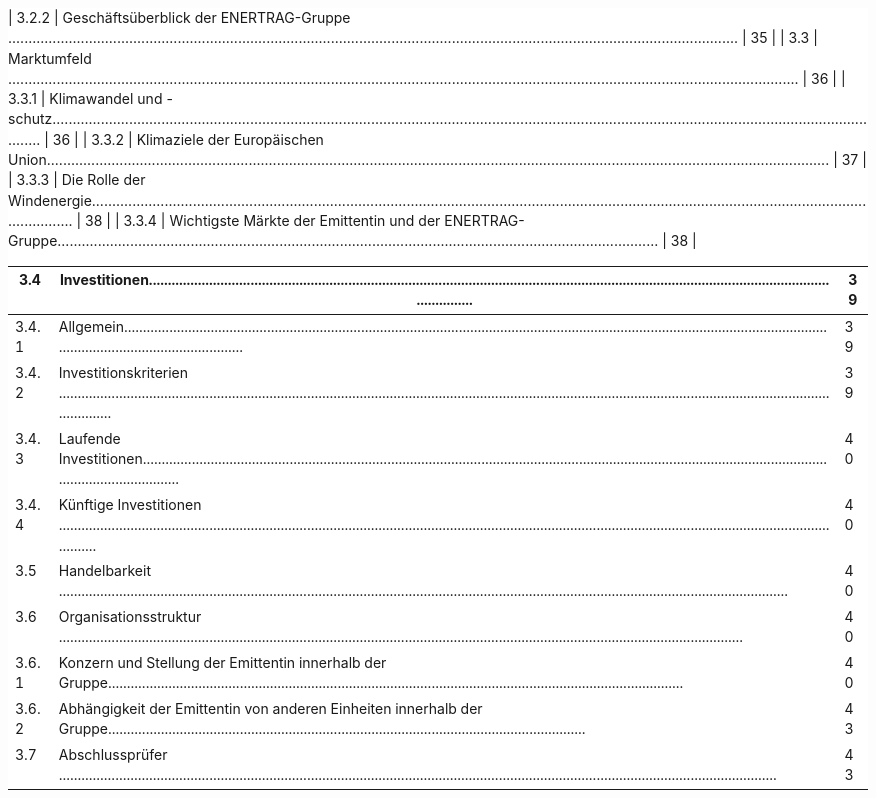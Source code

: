 | 3.2.2  | Geschäftsüberblick der ENERTRAG-Gruppe .....................................................................................................................................................................................                              | 35                                                                                                                                                                                                                                        |
| 3.3    | Marktumfeld ....................................................................................................................................................................................................                                          | 36                                                                                                                                                                                                                                        |
| 3.3.1  | Klimawandel und -schutz..................................................................................................................................................................................................................                 | 36                                                                                                                                                                                                                                        |
| 3.3.2  | Klimaziele der Europäischen Union..................................................................................................................................................................................................                       | 37                                                                                                                                                                                                                                        |
| 3.3.3  | Die Rolle der Windenergie................................................................................................................................................................................................................                 | 38                                                                                                                                                                                                                                        |
| 3.3.4  | Wichtigste Märkte der Emittentin und der ENERTRAG-Gruppe.....................................................................................................................................................                                             | 38                                                                                                                                                                                                                                        |

| 3.4    | Investitionen....................................................................................................................................................................................................                                      |   39 |
|--------|--------------------------------------------------------------------------------------------------------------------------------------------------------------------------------------------------------------------------------------------------------|------|
| 3.4.1  | Allgemein............................................................................................................................................................................................................................................  |   39 |
| 3.4.2  | Investitionskriterien ...........................................................................................................................................................................................................................      |   39 |
| 3.4.3  | Laufende Investitionen......................................................................................................................................................................................................................           |   40 |
| 3.4.4  | Künftige Investitionen .......................................................................................................................................................................................................................         |   40 |
| 3.5    | Handelbarkeit ..................................................................................................................................................................................................                                       |   40 |
| 3.6    | Organisationsstruktur ......................................................................................................................................................................................                                           |   40 |
| 3.6.1  | Konzern und Stellung der Emittentin innerhalb der Gruppe.........................................................................................................................................................                                      |   40 |
| 3.6.2  | Abhängigkeit der Emittentin von anderen Einheiten innerhalb der Gruppe...............................................................................................................................                                                  |   43 |
| 3.7    | Abschlussprüfer ...............................................................................................................................................................................................                                        |   43 |